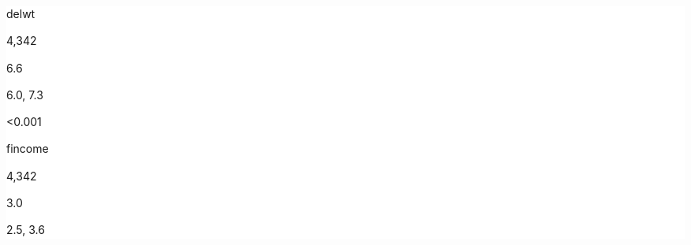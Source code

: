</td>

</tr>

<tr>

<td class="gt_row gt_left">

delwt

</td>

<td class="gt_row gt_center">

4,342

</td>

<td class="gt_row gt_center">

6.6

</td>

<td class="gt_row gt_center">

6.0, 7.3

</td>

<td class="gt_row gt_center">

\<0.001

</td>

</tr>

<tr>

<td class="gt_row gt_left">

fincome

</td>

<td class="gt_row gt_center">

4,342

</td>

<td class="gt_row gt_center">

3.0

</td>

<td class="gt_row gt_center">

2.5, 3.6

</td>

<td class="gt_row gt_center">
